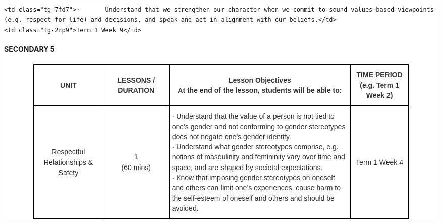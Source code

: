     <td class="tg-7fd7">·       Understand that we strengthen our character when we commit to sound values-based viewpoints (e.g. respect for life) and decisions, and speak and act in alignment with our beliefs.</td>
    <td class="tg-2rp9">Term 1 Week 9</td>
  </tr>
</tbody>
</table>


#### SECONDARY 5

<style type="text/css">
.tg  {border-collapse:collapse;border-spacing:0;margin:0px auto;}
.tg td{border-color:black;border-style:solid;border-width:1px;font-family:Arial, sans-serif;font-size:14px;
  overflow:hidden;padding:10px 5px;word-break:normal;}
.tg th{border-color:black;border-style:solid;border-width:1px;font-family:Arial, sans-serif;font-size:14px;
  font-weight:normal;overflow:hidden;padding:10px 5px;word-break:normal;}
.tg .tg-5ws4{background-color:#FFF;color:#333;font-weight:bold;text-align:center;vertical-align:middle}
.tg .tg-2rp9{background-color:#FFF;color:#333;text-align:center;vertical-align:middle}
.tg .tg-7fd7{background-color:#FFF;color:#333;text-align:left;vertical-align:middle}
</style>
<table class="tg" style="undefined;table-layout: fixed; width: 744px">
<colgroup>
<col style="width: 138px">
<col style="width: 131px">
<col style="width: 360px">
<col style="width: 115px">
</colgroup>
<tbody>
  <tr>
    <td class="tg-5ws4">UNIT</td>
    <td class="tg-5ws4">LESSONS / DURATION</td>
    <td class="tg-5ws4">Lesson Objectives<br>At the end of the lesson, students will be able to:</td>
    <td class="tg-5ws4">TIME PERIOD<br>(e.g. Term 1 Week 2)</td>
  </tr>
  <tr>
    <td class="tg-2rp9">Respectful Relationships &amp; Safety</td>
    <td class="tg-2rp9">1<br>(60 mins)</td>
    <td class="tg-7fd7">·       Understand that the value of a person is not tied to one’s gender and not conforming to gender stereotypes does not negate one’s gender identity.<br>·       Understand what gender stereotypes comprise, e.g. notions of masculinity and femininity vary over time and space, and are shaped by societal expectations.<br>·       Know that imposing gender stereotypes on oneself and others can limit one’s experiences, cause harm to the self-esteem of oneself and others and should be avoided.</td>
    <td class="tg-2rp9">Term 1 Week 4</td>
  </tr>
</tbody>
</table>
